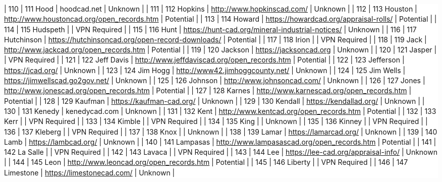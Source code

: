 | 110 | 111 Hood          | hoodcad.net                                                                                                 | Unknown      |
| 111 | 112 Hopkins       | http://www.hopkinscad.com/                                                                                  | Unknown      |
| 112 | 113 Houston       | http://www.houstoncad.org/open_records.htm                                                                  | Potential    |
| 113 | 114 Howard        | https://howardcad.org/appraisal-rolls/                                                                      | Potential    |
| 114 | 115 Hudspeth      |                                                                                                             | VPN Required |
| 115 | 116 Hunt          | https://hunt-cad.org/mineral-industrial-notices/                                                            | Unknown      |
| 116 | 117 Hutchinson    | https://hutchinsoncad.org/open-record-downloads/                                                            | Potential    |
| 117 | 118 Irion         |                                                                                                             | VPN Required |
| 118 | 119 Jack          | http://www.jackcad.org/open_records.htm                                                                     | Potential    |
| 119 | 120 Jackson       | https://jacksoncad.org                                                                                      | Unknown      |
| 120 | 121 Jasper        |                                                                                                             | VPN Required |
| 121 | 122 Jeff Davis    | http://www.jeffdaviscad.org/open_records.htm                                                                | Potential    |
| 122 | 123 Jefferson     | https://jcad.org/                                                                                           | Unknown      |
| 123 | 124 Jim Hogg      | http://www42.jimhoggcounty.net/                                                                             | Unknown      |
| 124 | 125 Jim Wells     | https://jimwellscad.go2gov.net/                                                                             | Unknown      |
| 125 | 126 Johnson       | http://www.johnsoncad.com/                                                                                  | Unknown      |
| 126 | 127 Jones         | http://www.jonescad.org/open_records.htm                                                                    | Potential    |
| 127 | 128 Karnes        | http://www.karnescad.org/open_records.htm                                                                   | Potential    |
| 128 | 129 Kaufman       | https://kaufman-cad.org/                                                                                    | Unknown      |
| 129 | 130 Kendall       | https://kendallad.org/                                                                                      | Unknown      |
| 130 | 131 Kenedy        | kenedycad.com                                                                                               | Unknown      |
| 131 | 132 Kent          | http://www.kentcad.org/open_records.htm                                                                     | Potential    |
| 132 | 133 Kerr          |                                                                                                             | VPN Required |
| 133 | 134 Kimble        |                                                                                                             | VPN Required |
| 134 | 135 King          |                                                                                                             | Unknown      |
| 135 | 136 Kinney        |                                                                                                             | VPN Required |
| 136 | 137 Kleberg       |                                                                                                             | VPN Required |
| 137 | 138 Knox          |                                                                                                             | Unknown      |
| 138 | 139 Lamar         | https://lamarcad.org/                                                                                       | Unknown      |
| 139 | 140 Lamb          | https://lambcad.org/                                                                                        | Unknown      |
| 140 | 141 Lampasas      | http://www.lampasascad.org/open_records.htm                                                                 | Potential    |
| 141 | 142 La Salle      |                                                                                                             | VPN Required |
| 142 | 143 Lavaca        |                                                                                                             | VPN Required |
| 143 | 144 Lee           | https://lee-cad.org/appraisal-info/                                                                         | Unknown      |
| 144 | 145 Leon          | http://www.leoncad.org/open_records.htm                                                                     | Potential    |
| 145 | 146 Liberty       |                                                                                                             | VPN Required |
| 146 | 147 Limestone     | https://limestonecad.com/                                                                                   | Unknown      |